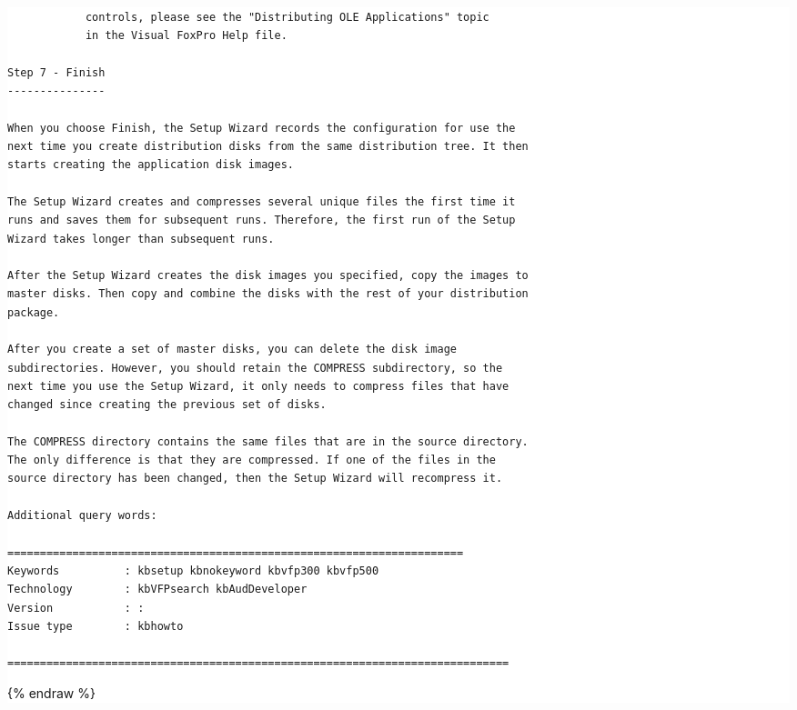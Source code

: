	            controls, please see the "Distributing OLE Applications" topic
	            in the Visual FoxPro Help file.
	
	Step 7 - Finish
	---------------
	
	When you choose Finish, the Setup Wizard records the configuration for use the
	next time you create distribution disks from the same distribution tree. It then
	starts creating the application disk images.
	
	The Setup Wizard creates and compresses several unique files the first time it
	runs and saves them for subsequent runs. Therefore, the first run of the Setup
	Wizard takes longer than subsequent runs.
	
	After the Setup Wizard creates the disk images you specified, copy the images to
	master disks. Then copy and combine the disks with the rest of your distribution
	package.
	
	After you create a set of master disks, you can delete the disk image
	subdirectories. However, you should retain the COMPRESS subdirectory, so the
	next time you use the Setup Wizard, it only needs to compress files that have
	changed since creating the previous set of disks.
	
	The COMPRESS directory contains the same files that are in the source directory.
	The only difference is that they are compressed. If one of the files in the
	source directory has been changed, then the Setup Wizard will recompress it.
	
	Additional query words:
	
	======================================================================
	Keywords          : kbsetup kbnokeyword kbvfp300 kbvfp500 
	Technology        : kbVFPsearch kbAudDeveloper
	Version           : :
	Issue type        : kbhowto
	
	=============================================================================
	

{% endraw %}
